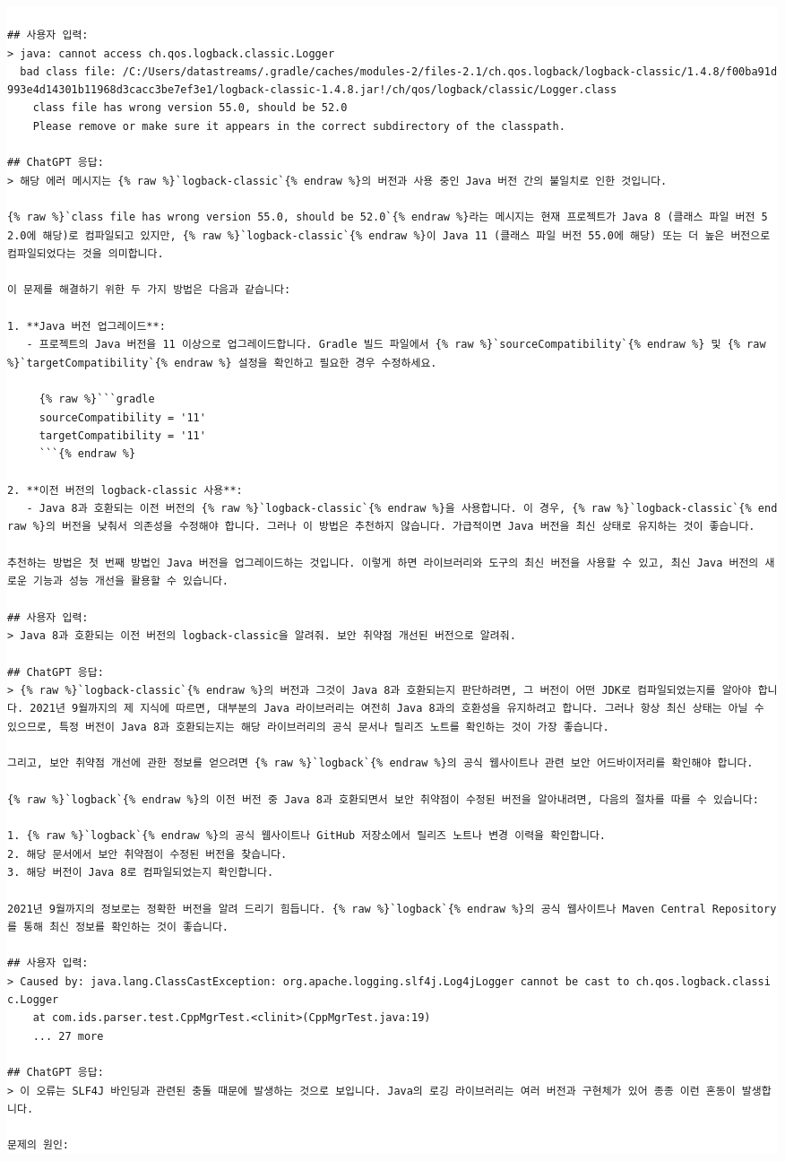 ```{% endraw %}

## 사용자 입력:
> java: cannot access ch.qos.logback.classic.Logger
  bad class file: /C:/Users/datastreams/.gradle/caches/modules-2/files-2.1/ch.qos.logback/logback-classic/1.4.8/f00ba91d993e4d14301b11968d3cacc3be7ef3e1/logback-classic-1.4.8.jar!/ch/qos/logback/classic/Logger.class
    class file has wrong version 55.0, should be 52.0
    Please remove or make sure it appears in the correct subdirectory of the classpath.

## ChatGPT 응답:
> 해당 에러 메시지는 {% raw %}`logback-classic`{% endraw %}의 버전과 사용 중인 Java 버전 간의 불일치로 인한 것입니다.

{% raw %}`class file has wrong version 55.0, should be 52.0`{% endraw %}라는 메시지는 현재 프로젝트가 Java 8 (클래스 파일 버전 52.0에 해당)로 컴파일되고 있지만, {% raw %}`logback-classic`{% endraw %}이 Java 11 (클래스 파일 버전 55.0에 해당) 또는 더 높은 버전으로 컴파일되었다는 것을 의미합니다.

이 문제를 해결하기 위한 두 가지 방법은 다음과 같습니다:

1. **Java 버전 업그레이드**:
   - 프로젝트의 Java 버전을 11 이상으로 업그레이드합니다. Gradle 빌드 파일에서 {% raw %}`sourceCompatibility`{% endraw %} 및 {% raw %}`targetCompatibility`{% endraw %} 설정을 확인하고 필요한 경우 수정하세요.

     {% raw %}```gradle
     sourceCompatibility = '11'
     targetCompatibility = '11'
     ```{% endraw %}

2. **이전 버전의 logback-classic 사용**:
   - Java 8과 호환되는 이전 버전의 {% raw %}`logback-classic`{% endraw %}을 사용합니다. 이 경우, {% raw %}`logback-classic`{% endraw %}의 버전을 낮춰서 의존성을 수정해야 합니다. 그러나 이 방법은 추천하지 않습니다. 가급적이면 Java 버전을 최신 상태로 유지하는 것이 좋습니다.

추천하는 방법은 첫 번째 방법인 Java 버전을 업그레이드하는 것입니다. 이렇게 하면 라이브러리와 도구의 최신 버전을 사용할 수 있고, 최신 Java 버전의 새로운 기능과 성능 개선을 활용할 수 있습니다.

## 사용자 입력:
> Java 8과 호환되는 이전 버전의 logback-classic을 알려줘. 보안 취약점 개선된 버전으로 알려줘.

## ChatGPT 응답:
> {% raw %}`logback-classic`{% endraw %}의 버전과 그것이 Java 8과 호환되는지 판단하려면, 그 버전이 어떤 JDK로 컴파일되었는지를 알아야 합니다. 2021년 9월까지의 제 지식에 따르면, 대부분의 Java 라이브러리는 여전히 Java 8과의 호환성을 유지하려고 합니다. 그러나 항상 최신 상태는 아닐 수 있으므로, 특정 버전이 Java 8과 호환되는지는 해당 라이브러리의 공식 문서나 릴리즈 노트를 확인하는 것이 가장 좋습니다.

그리고, 보안 취약점 개선에 관한 정보를 얻으려면 {% raw %}`logback`{% endraw %}의 공식 웹사이트나 관련 보안 어드바이저리를 확인해야 합니다. 

{% raw %}`logback`{% endraw %}의 이전 버전 중 Java 8과 호환되면서 보안 취약점이 수정된 버전을 알아내려면, 다음의 절차를 따를 수 있습니다:

1. {% raw %}`logback`{% endraw %}의 공식 웹사이트나 GitHub 저장소에서 릴리즈 노트나 변경 이력을 확인합니다.
2. 해당 문서에서 보안 취약점이 수정된 버전을 찾습니다.
3. 해당 버전이 Java 8로 컴파일되었는지 확인합니다.

2021년 9월까지의 정보로는 정확한 버전을 알려 드리기 힘듭니다. {% raw %}`logback`{% endraw %}의 공식 웹사이트나 Maven Central Repository를 통해 최신 정보를 확인하는 것이 좋습니다.

## 사용자 입력:
> Caused by: java.lang.ClassCastException: org.apache.logging.slf4j.Log4jLogger cannot be cast to ch.qos.logback.classic.Logger
	at com.ids.parser.test.CppMgrTest.<clinit>(CppMgrTest.java:19)
	... 27 more

## ChatGPT 응답:
> 이 오류는 SLF4J 바인딩과 관련된 충돌 때문에 발생하는 것으로 보입니다. Java의 로깅 라이브러리는 여러 버전과 구현체가 있어 종종 이런 혼동이 발생합니다.

문제의 원인:
```